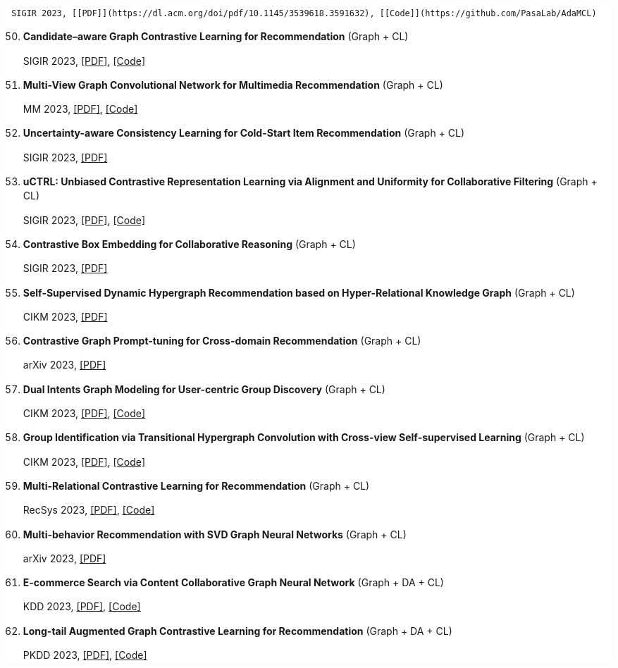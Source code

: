      SIGIR 2023, [[PDF]](https://dl.acm.org/doi/pdf/10.1145/3539618.3591632), [[Code]](https://github.com/PasaLab/AdaMCL)

50. **Candidate–aware Graph Contrastive Learning for Recommendation** (Graph + CL)

     SIGIR 2023, [[PDF]](https://dl.acm.org/doi/pdf/10.1145/3539618.3591647), [[Code]](https://github.com/WeiHeCnSH/CGCL-Pytorch-master)

51. **Multi-View Graph Convolutional Network for Multimedia Recommendation** (Graph + CL)

     MM 2023, [[PDF]](https://arxiv.org/ftp/arxiv/papers/2308/2308.03588.pdf), [[Code]](https://github.com/demonph10/MGCN)

52. **Uncertainty-aware Consistency Learning for Cold-Start Item Recommendation** (Graph + CL)

     SIGIR 2023, [[PDF]](https://arxiv.org/pdf/2308.03470.pdf)

53. **uCTRL: Unbiased Contrastive Representation Learning via Alignment and Uniformity for Collaborative Filtering** (Graph + CL)

     SIGIR 2023, [[PDF]](https://arxiv.org/pdf/2305.12768.pdf), [[Code]](https://github.com/Jaewoong-Lee/sigir_2023_uCTRL)

54. **Contrastive Box Embedding for Collaborative Reasoning** (Graph + CL)

     SIGIR 2023, [[PDF]](https://dl.acm.org/doi/pdf/10.1145/3539618.3591654)

55. **Self-Supervised Dynamic Hypergraph Recommendation based on Hyper-Relational Knowledge Graph** (Graph + CL)

     CIKM 2023, [[PDF]](https://arxiv.org/pdf/2308.07752.pdf)

56. **Contrastive Graph Prompt-tuning for Cross-domain Recommendation** (Graph + CL)

     arXiv 2023, [[PDF]](https://arxiv.org/pdf/2308.10685.pdf)

57. **Dual Intents Graph Modeling for User-centric Group Discovery** (Graph + CL)

     CIKM 2023, [[PDF]](https://arxiv.org/pdf/2308.05013.pdf), [[Code]](https://github.com/WxxShirley/CIKM2023DiRec)

58. **Group Identification via Transitional Hypergraph Convolution with Cross-view Self-supervised Learning** (Graph + CL)

     CIKM 2023, [[PDF]](https://arxiv.org/pdf/2308.08620.pdf), [[Code]](https://github.com/mdyfrank/GTGS)

59. **Multi-Relational Contrastive Learning for Recommendation** (Graph + CL)

     RecSys 2023, [[PDF]](https://arxiv.org/pdf/2309.01103.pdf), [[Code]](https://github.com/HKUDS/RCL)

60. **Multi-behavior Recommendation with SVD Graph Neural Networks** (Graph + CL)

     arXiv 2023, [[PDF]](https://arxiv.org/pdf/2309.06912.pdf)

61. **E-commerce Search via Content Collaborative Graph Neural Network** (Graph + DA + CL)

     KDD 2023, [[PDF]](https://dl.acm.org/doi/pdf/10.1145/3580305.3599320), [[Code]](https://github.com/XMUDM/CC-GNN)

62. **Long-tail Augmented Graph Contrastive Learning for Recommendation** (Graph + DA + CL)

     PKDD 2023, [[PDF]](https://arxiv.org/pdf/2309.11177.pdf), [[Code]](https://github.com/im0qianqian/LAGCL)
